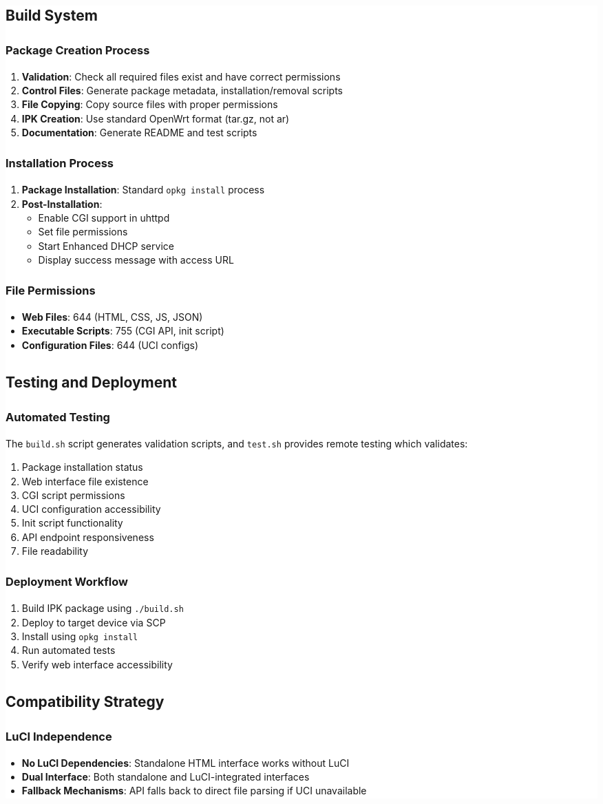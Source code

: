 ## Build System

### Package Creation Process
1. **Validation**: Check all required files exist and have correct permissions
2. **Control Files**: Generate package metadata, installation/removal scripts
3. **File Copying**: Copy source files with proper permissions
4. **IPK Creation**: Use standard OpenWrt format (tar.gz, not ar)
5. **Documentation**: Generate README and test scripts

### Installation Process
1. **Package Installation**: Standard `opkg install` process
2. **Post-Installation**: 
   - Enable CGI support in uhttpd
   - Set file permissions
   - Start Enhanced DHCP service
   - Display success message with access URL

### File Permissions
- **Web Files**: 644 (HTML, CSS, JS, JSON)
- **Executable Scripts**: 755 (CGI API, init script)
- **Configuration Files**: 644 (UCI configs)

## Testing and Deployment

### Automated Testing
The `build.sh` script generates validation scripts, and `test.sh` provides remote testing which validates:
1. Package installation status
2. Web interface file existence
3. CGI script permissions
4. UCI configuration accessibility
5. Init script functionality
6. API endpoint responsiveness
7. File readability

### Deployment Workflow
1. Build IPK package using `./build.sh`
2. Deploy to target device via SCP
3. Install using `opkg install`
4. Run automated tests
5. Verify web interface accessibility

## Compatibility Strategy

### LuCI Independence
- **No LuCI Dependencies**: Standalone HTML interface works without LuCI
- **Dual Interface**: Both standalone and LuCI-integrated interfaces
- **Fallback Mechanisms**: API falls back to direct file parsing if UCI unavailable
